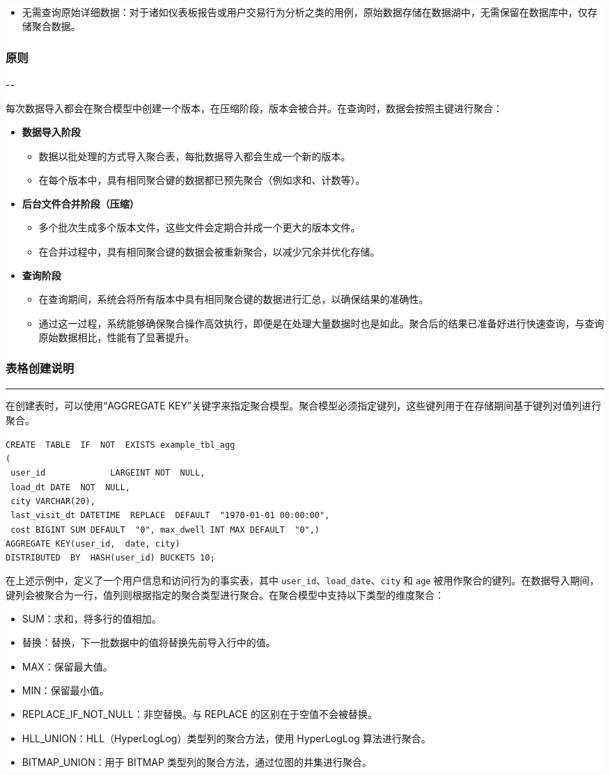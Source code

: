 *   无需查询原始详细数据：对于诸如仪表板报告或用户交易行为分析之类的用例，原始数据存储在数据湖中，无需保留在数据库中，仅存储聚合数据。
    

### 原则
--

每次数据导入都会在聚合模型中创建一个版本，在压缩阶段，版本会被合并。在查询时，数据会按照主键进行聚合：

*   **数据导入阶段**
    
    *   数据以批处理的方式导入聚合表，每批数据导入都会生成一个新的版本。
        
    *   在每个版本中，具有相同聚合键的数据都已预先聚合（例如求和、计数等）。
        
*   **后台文件合并阶段（压缩）**
    
    *   多个批次生成多个版本文件，这些文件会定期合并成一个更大的版本文件。
        
    *   在合并过程中，具有相同聚合键的数据会被重新聚合，以减少冗余并优化存储。
        
*   **查询阶段**
    
    *   在查询期间，系统会将所有版本中具有相同聚合键的数据进行汇总，以确保结果的准确性。
        
    *   通过这一过程，系统能够确保聚合操作高效执行，即便是在处理大量数据时也是如此。聚合后的结果已准备好进行快速查询，与查询原始数据相比，性能有了显著提升。
        

### 表格创建说明
------

在创建表时，可以使用“AGGREGATE KEY”关键字来指定聚合模型。聚合模型必须指定键列，这些键列用于在存储期间基于键列对值列进行聚合。

```
CREATE  TABLE  IF  NOT  EXISTS example_tbl_agg  
(  
 user_id             LARGEINT NOT  NULL, 
 load_dt DATE  NOT  NULL, 
 city VARCHAR(20), 
 last_visit_dt DATETIME  REPLACE  DEFAULT  "1970-01-01 00:00:00", 
 cost BIGINT SUM DEFAULT  "0", max_dwell INT MAX DEFAULT  "0",)  
AGGREGATE KEY(user_id,  date, city)  
DISTRIBUTED  BY  HASH(user_id) BUCKETS 10;  

```

在上述示例中，定义了一个用户信息和访问行为的事实表，其中 `user_id`、`load_date`、`city` 和 `age` 被用作聚合的键列。在数据导入期间，键列会被聚合为一行，值列则根据指定的聚合类型进行聚合。在聚合模型中支持以下类型的维度聚合：

*   SUM：求和，将多行的值相加。
    
*   替换：替换，下一批数据中的值将替换先前导入行中的值。
    
*   MAX：保留最大值。
    
*   MIN：保留最小值。
    
*   REPLACE\_IF\_NOT\_NULL：非空替换。与 REPLACE 的区别在于空值不会被替换。
    
*   HLL\_UNION：HLL（HyperLogLog）类型列的聚合方法，使用 HyperLogLog 算法进行聚合。
    
*   BITMAP\_UNION：用于 BITMAP 类型列的聚合方法，通过位图的并集进行聚合。
    